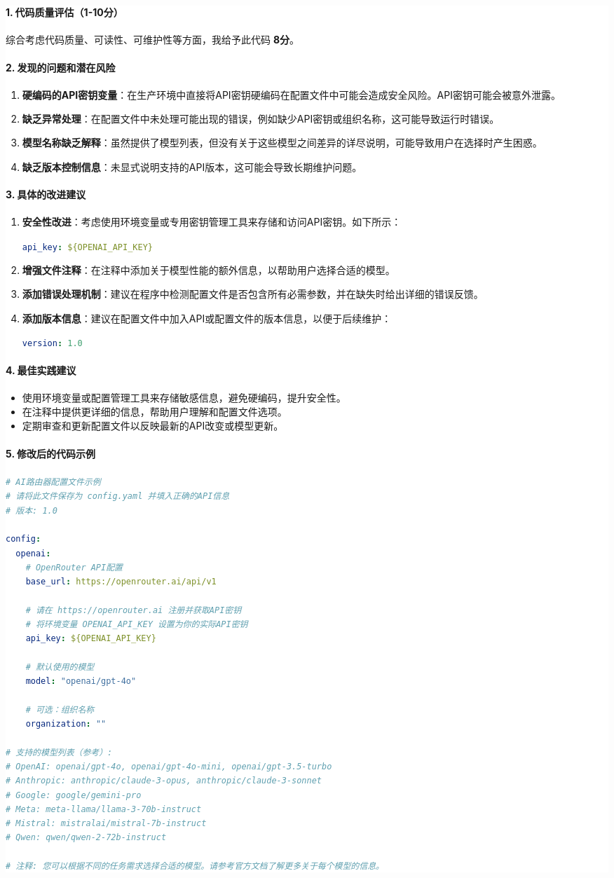 #### 1. 代码质量评估（1-10分）

综合考虑代码质量、可读性、可维护性等方面，我给予此代码 **8分**。

#### 2. 发现的问题和潜在风险

1. **硬编码的API密钥变量**：在生产环境中直接将API密钥硬编码在配置文件中可能会造成安全风险。API密钥可能会被意外泄露。
   
2. **缺乏异常处理**：在配置文件中未处理可能出现的错误，例如缺少API密钥或组织名称，这可能导致运行时错误。

3. **模型名称缺乏解释**：虽然提供了模型列表，但没有关于这些模型之间差异的详尽说明，可能导致用户在选择时产生困惑。

4. **缺乏版本控制信息**：未显式说明支持的API版本，这可能会导致长期维护问题。

#### 3. 具体的改进建议

1. **安全性改进**：考虑使用环境变量或专用密钥管理工具来存储和访问API密钥。如下所示：
    ```yaml
    api_key: ${OPENAI_API_KEY}
    ```

2. **增强文件注释**：在注释中添加关于模型性能的额外信息，以帮助用户选择合适的模型。

3. **添加错误处理机制**：建议在程序中检测配置文件是否包含所有必需参数，并在缺失时给出详细的错误反馈。

4. **添加版本信息**：建议在配置文件中加入API或配置文件的版本信息，以便于后续维护：
    ```yaml
    version: 1.0
    ```

#### 4. 最佳实践建议

- 使用环境变量或配置管理工具来存储敏感信息，避免硬编码，提升安全性。
- 在注释中提供更详细的信息，帮助用户理解和配置文件选项。
- 定期审查和更新配置文件以反映最新的API改变或模型更新。

#### 5. 修改后的代码示例

```yaml
# AI路由器配置文件示例
# 请将此文件保存为 config.yaml 并填入正确的API信息
# 版本: 1.0

config:
  openai:
    # OpenRouter API配置
    base_url: https://openrouter.ai/api/v1
    
    # 请在 https://openrouter.ai 注册并获取API密钥
    # 将环境变量 OPENAI_API_KEY 设置为你的实际API密钥
    api_key: ${OPENAI_API_KEY}
    
    # 默认使用的模型
    model: "openai/gpt-4o"
    
    # 可选：组织名称
    organization: ""

# 支持的模型列表（参考）:
# OpenAI: openai/gpt-4o, openai/gpt-4o-mini, openai/gpt-3.5-turbo
# Anthropic: anthropic/claude-3-opus, anthropic/claude-3-sonnet
# Google: google/gemini-pro
# Meta: meta-llama/llama-3-70b-instruct
# Mistral: mistralai/mistral-7b-instruct
# Qwen: qwen/qwen-2-72b-instruct

# 注释: 您可以根据不同的任务需求选择合适的模型。请参考官方文档了解更多关于每个模型的信息。
```
